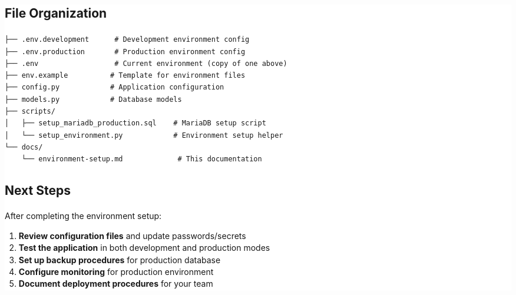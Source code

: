 ## File Organization

```
├── .env.development      # Development environment config
├── .env.production       # Production environment config
├── .env                  # Current environment (copy of one above)
├── env.example          # Template for environment files
├── config.py            # Application configuration
├── models.py            # Database models
├── scripts/
│   ├── setup_mariadb_production.sql    # MariaDB setup script
│   └── setup_environment.py            # Environment setup helper
└── docs/
    └── environment-setup.md             # This documentation
```

## Next Steps

After completing the environment setup:

1. **Review configuration files** and update passwords/secrets
2. **Test the application** in both development and production modes
3. **Set up backup procedures** for production database
4. **Configure monitoring** for production environment
5. **Document deployment procedures** for your team 